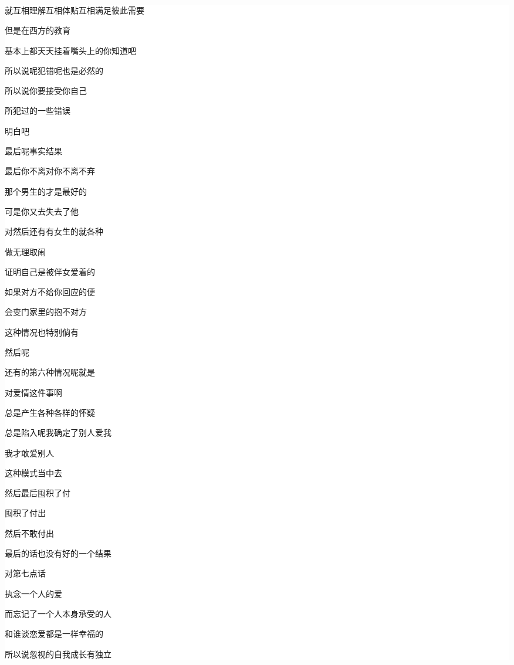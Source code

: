 就互相理解互相体贴互相满足彼此需要

但是在西方的教育

基本上都天天挂着嘴头上的你知道吧

所以说呢犯错呢也是必然的

所以说你要接受你自己

所犯过的一些错误

明白吧

最后呢事实结果

最后你不离对你不离不弃

那个男生的才是最好的

可是你又去失去了他

对然后还有有女生的就各种

做无理取闹

证明自己是被伴女爱着的

如果对方不给你回应的便

会变门家里的抱不对方

这种情况也特别倘有

然后呢

还有的第六种情况呢就是

对爱情这件事啊

总是产生各种各样的怀疑

总是陷入呢我确定了别人爱我

我才敢爱别人

这种模式当中去

然后最后囤积了付

囤积了付出

然后不敢付出

最后的话也没有好的一个结果

对第七点话

执念一个人的爱

而忘记了一个人本身承受的人

和谁谈恋爱都是一样幸福的

所以说忽视的自我成长有独立
